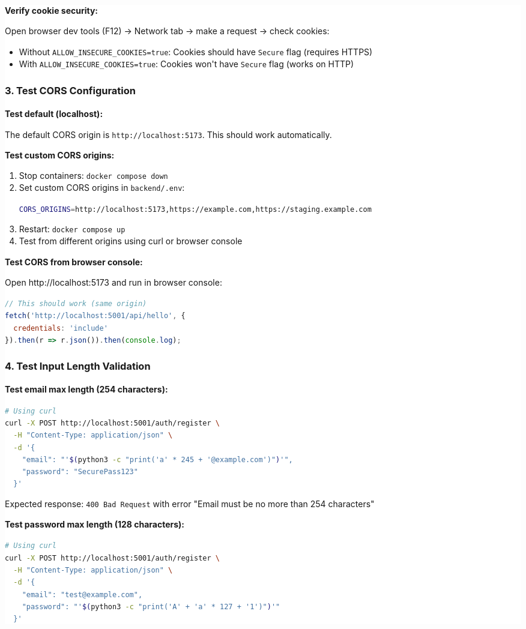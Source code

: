 **Verify cookie security:**

Open browser dev tools (F12) → Network tab → make a request → check cookies:

- Without `ALLOW_INSECURE_COOKIES=true`: Cookies should have `Secure` flag (requires HTTPS)
- With `ALLOW_INSECURE_COOKIES=true`: Cookies won't have `Secure` flag (works on HTTP)

### 3. Test CORS Configuration

**Test default (localhost):**

The default CORS origin is `http://localhost:5173`. This should work automatically.

**Test custom CORS origins:**

1. Stop containers: `docker compose down`
2. Set custom CORS origins in `backend/.env`:
   ```bash
   CORS_ORIGINS=http://localhost:5173,https://example.com,https://staging.example.com
   ```
3. Restart: `docker compose up`
4. Test from different origins using curl or browser console

**Test CORS from browser console:**

Open http://localhost:5173 and run in browser console:

```javascript
// This should work (same origin)
fetch('http://localhost:5001/api/hello', {
  credentials: 'include'
}).then(r => r.json()).then(console.log);
```

### 4. Test Input Length Validation

**Test email max length (254 characters):**

```bash
# Using curl
curl -X POST http://localhost:5001/auth/register \
  -H "Content-Type: application/json" \
  -d '{
    "email": "'$(python3 -c "print('a' * 245 + '@example.com')")'",
    "password": "SecurePass123"
  }'
```

Expected response: `400 Bad Request` with error "Email must be no more than 254 characters"

**Test password max length (128 characters):**

```bash
# Using curl
curl -X POST http://localhost:5001/auth/register \
  -H "Content-Type: application/json" \
  -d '{
    "email": "test@example.com",
    "password": "'$(python3 -c "print('A' + 'a' * 127 + '1')")'"
  }'
```
